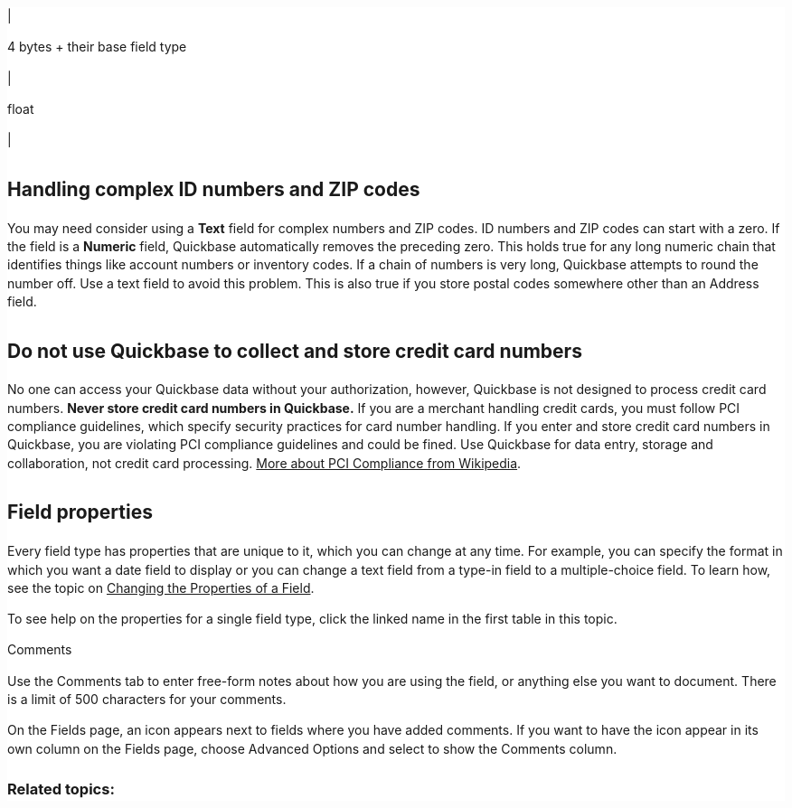  | 

4 bytes + their base field type

 | 

float

 |

## Handling complex ID numbers and ZIP codes

You may need consider using a **Text** field for complex numbers and ZIP codes. ID numbers and ZIP codes can start with a zero. If the field is a **Numeric** field, Quickbase automatically removes the preceding zero. This holds true for any long numeric chain that identifies things like account numbers or inventory codes. If a chain of numbers is very long, Quickbase attempts to round the number off. Use a text field to avoid this problem. This is also true if you store postal codes somewhere other than an Address field.

## Do not use Quickbase to collect and store credit card numbers

No one can access your Quickbase data without your authorization, however, Quickbase is not designed to process credit card numbers. **Never store credit card numbers in Quickbase.** If you are a merchant handling credit cards, you must follow PCI compliance guidelines, which specify security practices for card number handling. If you enter and store credit card numbers in Quickbase, you are violating PCI compliance guidelines and could be fined. Use Quickbase for data entry, storage and collaboration, not credit card processing. [More about PCI Compliance from Wikipedia](http://en.wikipedia.org/wiki/PCI_DSS).

## Field properties

Every field type has properties that are unique to it, which you can change at any time. For example, you can specify the format in which you want a date field to display or you can change a text field from a type-in field to a multiple-choice field. To learn how, see the topic on [Changing the Properties of a Field](https://helpv2.quickbase.com/hc/en-us/articles/4570253123348-Change-the-Properties-of-a-Field-).

To see help on the properties for a single field type, click the linked name in the first table in this topic.

Comments

Use the Comments tab to enter free-form notes about how you are using the field, or anything else you want to document. There is a limit of 500 characters for your comments.

On the Fields page, an icon appears next to fields where you have added comments. If you want to have the icon appear in its own column on the Fields page, choose Advanced Options and select to show the Comments column.

### Related topics:
